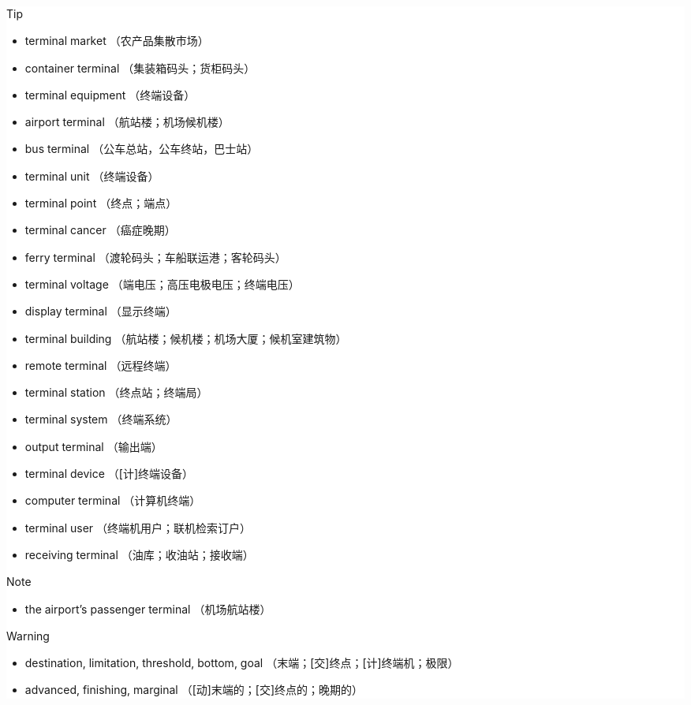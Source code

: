 > [!TIP]
>
> - terminal market （农产品集散市场）
>
> - container terminal （集装箱码头；货柜码头）
>
> - terminal equipment （终端设备）
>
> - airport terminal （航站楼；机场候机楼）
>
> - bus terminal （公车总站，公车终站，巴士站）
>
> - terminal unit （终端设备）
>
> - terminal point （终点；端点）
>
> - terminal cancer （癌症晚期）
>
> - ferry terminal （渡轮码头；车船联运港；客轮码头）
>
> - terminal voltage （端电压；高压电极电压；终端电压）
>
> - display terminal （显示终端）
>
> - terminal building （航站楼；候机楼；机场大厦；候机室建筑物）
>
> - remote terminal （远程终端）
>
> - terminal station （终点站；终端局）
>
> - terminal system （终端系统）
>
> - output terminal （输出端）
>
> - terminal device （[计]终端设备）
>
> - computer terminal （计算机终端）
>
> - terminal user （终端机用户；联机检索订户）
>
> - receiving terminal （油库；收油站；接收端）
>

> [!NOTE]
>
> - the airport’s passenger terminal （机场航站楼）
>

> [!WARNING]
>
> - destination, limitation, threshold, bottom, goal （末端；[交]终点；[计]终端机；极限）
>
> - advanced, finishing, marginal （[动]末端的；[交]终点的；晚期的）
>
